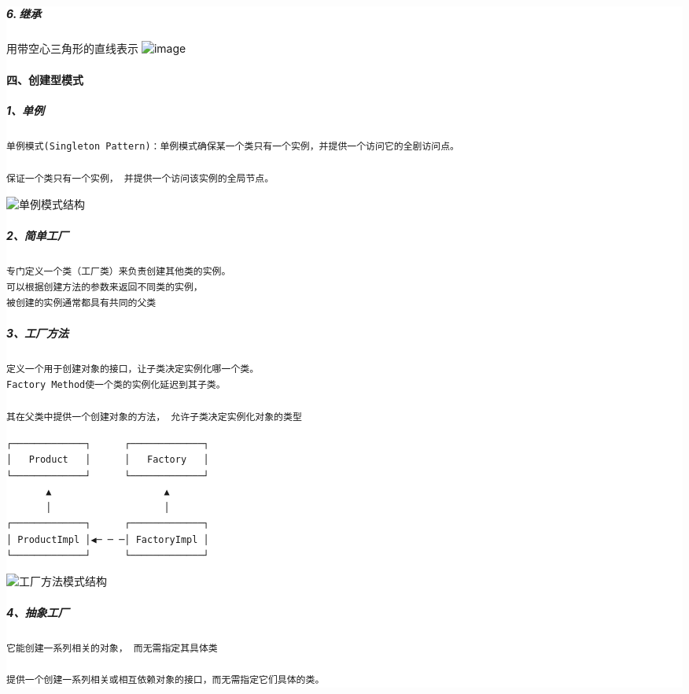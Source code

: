 ##### 6. 继承

用带空心三角形的直线表示
![image](https://images2015.cnblogs.com/blog/617148/201606/617148-20160612233246199-1404301867.jpg)

#### 四、创建型模式

<a id="单例"></a>

##### 1、单例

    单例模式(Singleton Pattern)：单例模式确保某一个类只有一个实例，并提供一个访问它的全剧访问点。

    保证一个类只有一个实例， 并提供一个访问该实例的全局节点。

<img src="https://refactoringguru.cn/images/patterns/diagrams/singleton/structure-zh-indexed.png" alt="单例模式结构" width="430">

<a id="简单工厂"></a>

##### 2、简单工厂

    专门定义一个类（工厂类）来负责创建其他类的实例。
    可以根据创建方法的参数来返回不同类的实例，
    被创建的实例通常都具有共同的父类



<a id="工厂方法"></a>

##### 3、工厂方法

    定义一个用于创建对象的接口，让子类决定实例化哪一个类。
    Factory Method使一个类的实例化延迟到其子类。

    其在父类中提供一个创建对象的方法， 允许子类决定实例化对象的类型



```
┌─────────────┐      ┌─────────────┐
│   Product   │      │   Factory   │
└─────────────┘      └─────────────┘
       ▲                    ▲
       │                    │
┌─────────────┐      ┌─────────────┐
│ ProductImpl │◀─ ─ ─│ FactoryImpl │
└─────────────┘      └─────────────┘

```

<img src="https://refactoringguru.cn/images/patterns/diagrams/factory-method/structure-indexed.png" alt="工厂方法模式结构" width="660">

<a id="抽象工厂"></a>

##### 4、抽象工厂

    它能创建一系列相关的对象， 而无需指定其具体类

    提供一个创建一系列相关或相互依赖对象的接口，而无需指定它们具体的类。
